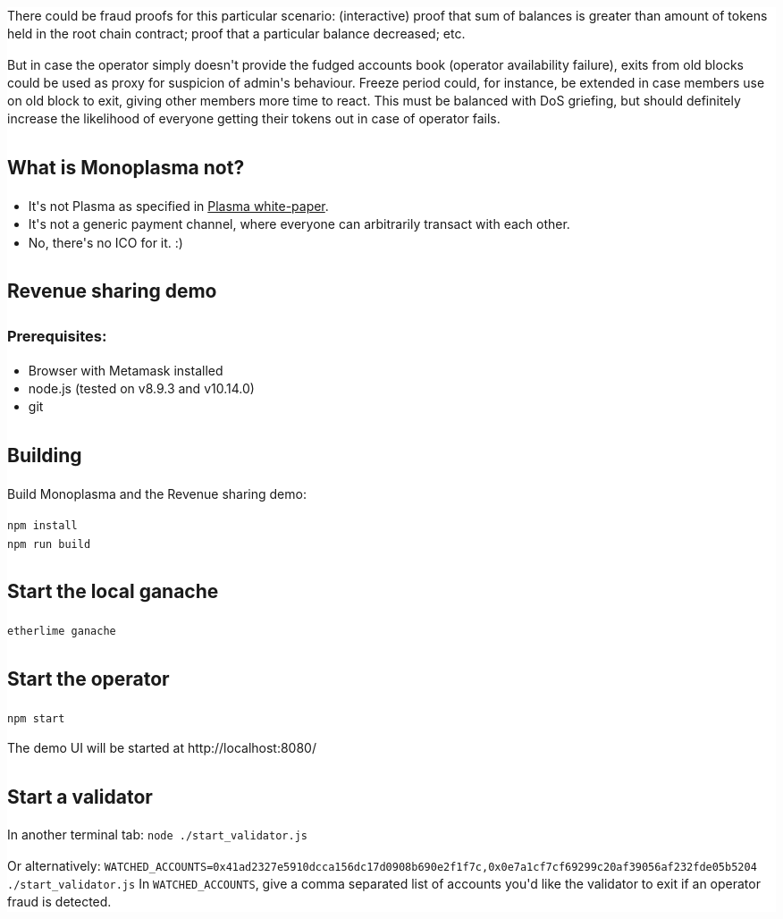 There could be fraud proofs for this particular scenario: (interactive) proof that sum of balances is greater than amount of tokens held in the root chain contract; proof that a particular balance decreased; etc.

But in case the operator simply doesn't provide the fudged accounts book (operator availability failure), exits from old blocks could be used as proxy for suspicion of admin's behaviour. Freeze period could, for instance, be extended in case members use on old block to exit, giving other members more time to react. This must be balanced with DoS griefing, but should definitely increase the likelihood of everyone getting their tokens out in case of operator fails.

## What is Monoplasma not?

- It's not Plasma as specified in [Plasma white-paper](https://plasma.io/plasma.pdf).
- It's not a generic payment channel, where everyone can arbitrarily transact with each other.
- No, there's no ICO for it. :)

## Revenue sharing demo

### Prerequisites:

- Browser with Metamask installed
- node.js (tested on v8.9.3 and v10.14.0)
- git

## Building

Build Monoplasma and the Revenue sharing demo:
```
npm install
npm run build
```
## Start the local ganache
`etherlime ganache`

## Start the operator

`npm start`

The demo UI will be started at http://localhost:8080/

## Start a validator

In another terminal tab:
`node ./start_validator.js`

Or alternatively:
`WATCHED_ACCOUNTS=0x41ad2327e5910dcca156dc17d0908b690e2f1f7c,0x0e7a1cf7cf69299c20af39056af232fde05b5204 ./start_validator.js`
In `WATCHED_ACCOUNTS`, give a comma separated list of accounts you'd like the validator to exit if an operator fraud is detected.
